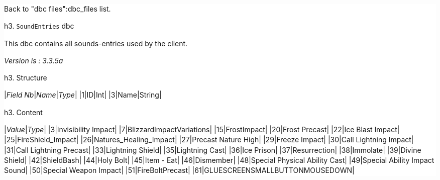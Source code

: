 Back to "dbc files":dbc_files list.

h3. `SoundEntries` dbc

This dbc contains all sounds-entries used by the client.

*Version is : 3.3.5a*

h3. Structure


|*Field Nb*|*Name*|*Type*|
|1|ID|Int|
|3|Name|String|


h3. Content


|*Value*|*Type*|
|3|Invisibility Impact|
|7|BlizzardImpactVariations|
|15|FrostImpact|
|20|Frost Precast|
|22|Ice Blast Impact|
|25|FireShield_Impact|
|26|Natures_Healing_Impact|
|27|Precast Nature High|
|29|Freeze Impact|
|30|Call Lightning Impact|
|31|Call Lightning Precast|
|33|Lightning Shield|
|35|Lightning Cast|
|36|Ice Prison|
|37|Resurrection|
|38|Immolate|
|39|Divine Shield|
|42|ShieldBash|
|44|Holy Bolt|
|45|Item - Eat|
|46|Dismember|
|48|Special Physical Ability Cast|
|49|Special Ability Impact Sound|
|50|Special Weapon Impact|
|51|FireBoltPrecast|
|61|GLUESCREENSMALLBUTTONMOUSEDOWN|